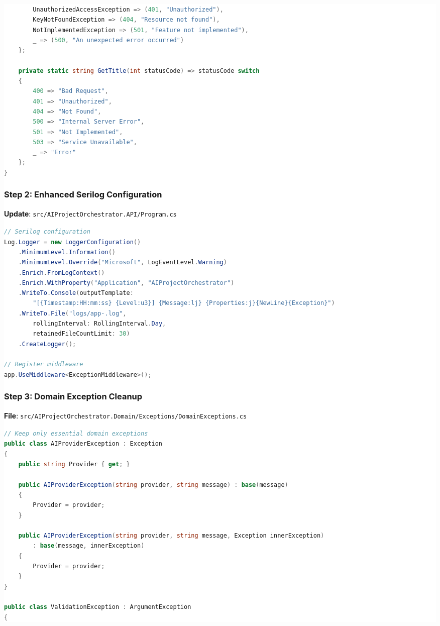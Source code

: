 ```csharp
        UnauthorizedAccessException => (401, "Unauthorized"),
        KeyNotFoundException => (404, "Resource not found"),
        NotImplementedException => (501, "Feature not implemented"),
        _ => (500, "An unexpected error occurred")
    };

    private static string GetTitle(int statusCode) => statusCode switch
    {
        400 => "Bad Request",
        401 => "Unauthorized", 
        404 => "Not Found",
        500 => "Internal Server Error",
        501 => "Not Implemented",
        503 => "Service Unavailable",
        _ => "Error"
    };
}
```

### **Step 2: Enhanced Serilog Configuration**

**Update**: `src/AIProjectOrchestrator.API/Program.cs`

```csharp
// Serilog configuration
Log.Logger = new LoggerConfiguration()
    .MinimumLevel.Information()
    .MinimumLevel.Override("Microsoft", LogEventLevel.Warning)
    .Enrich.FromLogContext()
    .Enrich.WithProperty("Application", "AIProjectOrchestrator")
    .WriteTo.Console(outputTemplate: 
        "[{Timestamp:HH:mm:ss} {Level:u3}] {Message:lj} {Properties:j}{NewLine}{Exception}")
    .WriteTo.File("logs/app-.log", 
        rollingInterval: RollingInterval.Day,
        retainedFileCountLimit: 30)
    .CreateLogger();

// Register middleware
app.UseMiddleware<ExceptionMiddleware>();
```

### **Step 3: Domain Exception Cleanup**

**File**: `src/AIProjectOrchestrator.Domain/Exceptions/DomainExceptions.cs`

```csharp
// Keep only essential domain exceptions
public class AIProviderException : Exception
{
    public string Provider { get; }
    
    public AIProviderException(string provider, string message) : base(message)
    {
        Provider = provider;
    }
    
    public AIProviderException(string provider, string message, Exception innerException) 
        : base(message, innerException)
    {
        Provider = provider;
    }
}

public class ValidationException : ArgumentException
{
```